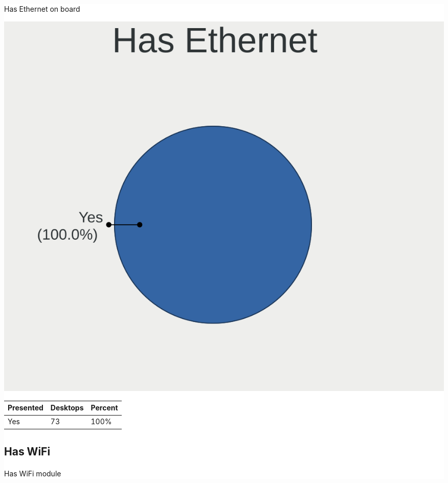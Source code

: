 Has Ethernet on board

![Has Ethernet](./images/pie_chart/node_has_ethernet.svg)


| Presented | Desktops | Percent |
|-----------|----------|---------|
| Yes       | 73       | 100%    |

Has WiFi
--------

Has WiFi module
